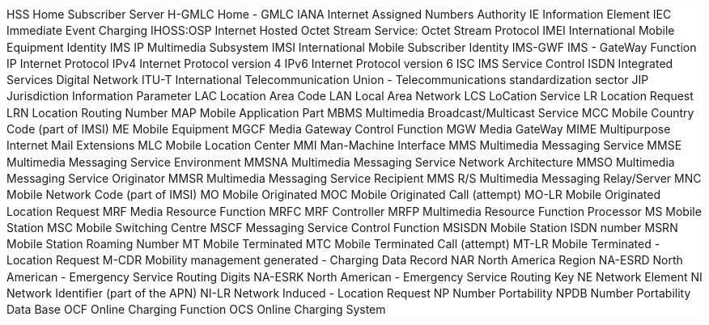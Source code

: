 HSS Home Subscriber Server
H-GMLC Home - GMLC
IANA Internet Assigned Numbers Authority
IE Information Element
IEC Immediate Event Charging
IHOSS:OSP Internet Hosted Octet Stream Service: Octet Stream Protocol
IMEI International Mobile Equipment Identity
IMS IP Multimedia Subsystem
IMSI International Mobile Subscriber Identity
IMS-GWF IMS - GateWay Function
IP Internet Protocol
IPv4 Internet Protocol version 4
IPv6 Internet Protocol version 6
ISC IMS Service Control
ISDN Integrated Services Digital Network
ITU-T International Telecommunication Union - Telecommunications
standardization sector
JIP Jurisdiction Information Parameter
LAC Location Area Code
LAN Local Area Network
LCS LoCation Service
LR Location Request
LRN Location Routing Number
MAP Mobile Application Part
MBMS Multimedia Broadcast/Multicast Service
MCC Mobile Country Code (part of IMSI)
ME Mobile Equipment
MGCF Media Gateway Control Function
MGW Media GateWay
MIME Multipurpose Internet Mail Extensions
MLC Mobile Location Center
MMI Man-Machine Interface
MMS Multimedia Messaging Service
MMSE Multimedia Messaging Service Environment
MMSNA Multimedia Messaging Service Network Architecture
MMSO Multimedia Messaging Service Originator
MMSR Multimedia Messaging Service Recipient
MMS R/S Multimedia Messaging Relay/Server
MNC Mobile Network Code (part of IMSI)
MO Mobile Originated
MOC Mobile Originated Call (attempt)
MO-LR Mobile Originated Location Request
MRF Media Resource Function
MRFC MRF Controller
MRFP Multimedia Resource Function Processor
MS Mobile Station
MSC Mobile Switching Centre
MSCF Messaging Service Control Function
MSISDN Mobile Station ISDN number
MSRN Mobile Station Roaming Number
MT Mobile Terminated
MTC Mobile Terminated Call (attempt)
MT-LR Mobile Terminated - Location Request
M-CDR Mobility management generated - Charging Data Record
NAR North America Region
NA-ESRD North American - Emergency Service Routing Digits
NA-ESRK North American - Emergency Service Routing Key
NE Network Element
NI Network Identifier (part of the APN)
NI-LR Network Induced - Location Request
NP Number Portability
NPDB Number Portability Data Base
OCF Online Charging Function
OCS Online Charging System